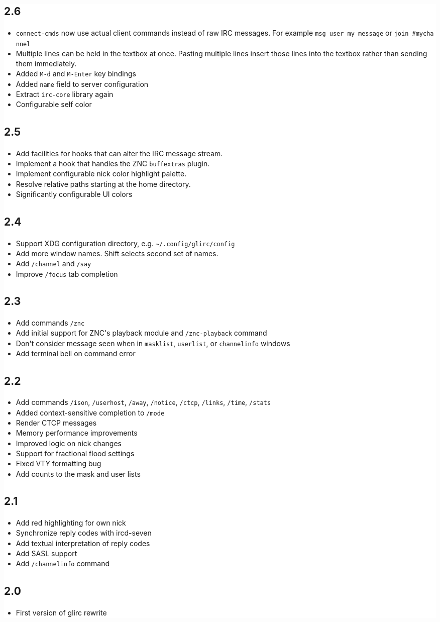 ## 2.6

* `connect-cmds` now use actual client commands instead of raw IRC messages. For example `msg user my message` or `join #mychannel`
* Multiple lines can be held in the textbox at once. Pasting multiple lines insert those lines into the textbox rather than sending them immediately.
* Added `M-d` and `M-Enter` key bindings
* Added `name` field to server configuration
* Extract `irc-core` library again
* Configurable self color

## 2.5

* Add facilities for hooks that can alter the IRC message stream.
* Implement a hook that handles the ZNC `buffextras` plugin.
* Implement configurable nick color highlight palette.
* Resolve relative paths starting at the home directory.
* Significantly configurable UI colors

## 2.4

* Support XDG configuration directory, e.g. `~/.config/glirc/config`
* Add more window names. Shift selects second set of names.
* Add `/channel` and `/say`
* Improve `/focus` tab completion

## 2.3

* Add commands `/znc`
* Add initial support for ZNC's playback module and `/znc-playback` command
* Don't consider message seen when in `masklist`, `userlist`, or `channelinfo` windows
* Add terminal bell on command error

## 2.2

* Add commands `/ison`, `/userhost`, `/away`, `/notice`, `/ctcp`, `/links`, `/time`, `/stats`
* Added context-sensitive completion to `/mode`
* Render CTCP messages
* Memory performance improvements
* Improved logic on nick changes
* Support for fractional flood settings
* Fixed VTY formatting bug
* Add counts to the mask and user lists

## 2.1

* Add red highlighting for own nick
* Synchronize reply codes with ircd-seven
* Add textual interpretation of reply codes
* Add SASL support
* Add `/channelinfo` command

## 2.0

* First version of glirc rewrite
